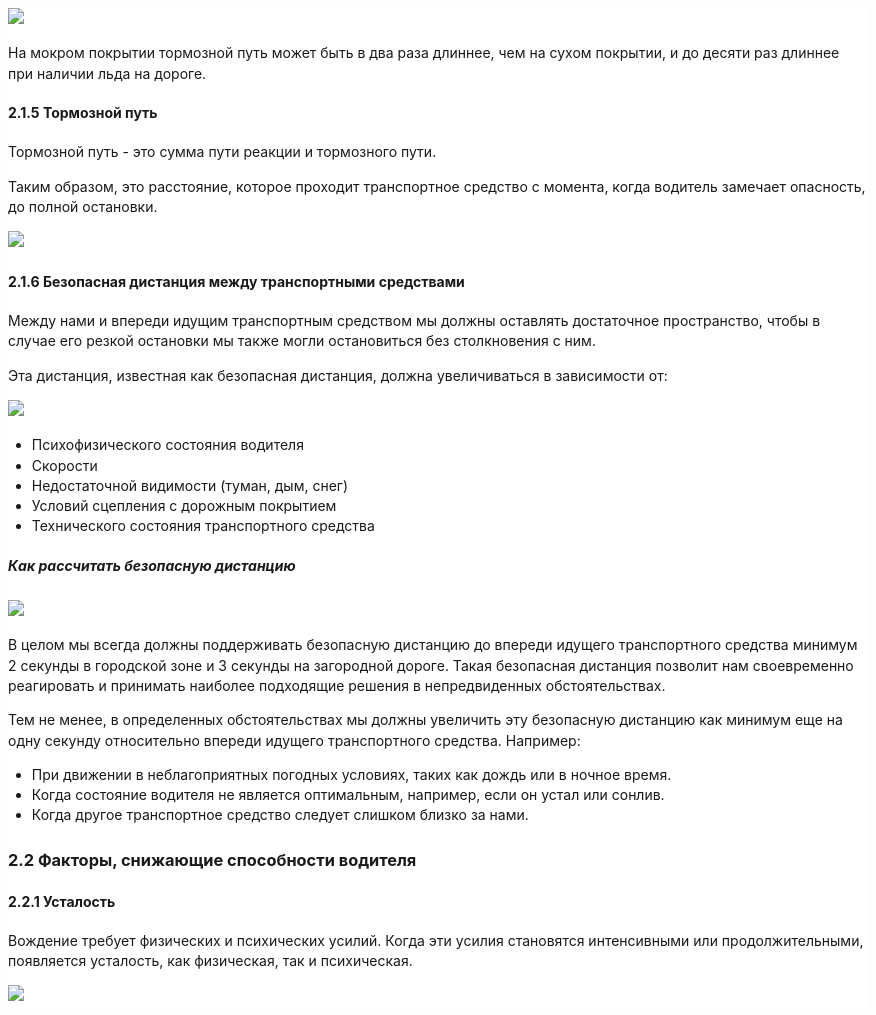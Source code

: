 ![](https://www.todotest.com/tests/imgs/man0112.jpg)

На мокром покрытии тормозной путь может быть в два раза длиннее, чем на сухом покрытии, и до десяти раз длиннее при наличии льда на дороге.

#### 2.1.5 Тормозной путь

Тормозной путь - это сумма пути реакции и тормозного пути.

Таким образом, это расстояние, которое проходит транспортное средство с момента, когда водитель замечает опасность, до полной остановки.

![](https://www.todotest.com/tests/imgs/man0113.jpg)

#### 2.1.6 Безопасная дистанция между транспортными средствами

Между нами и впереди идущим транспортным средством мы должны оставлять достаточное пространство, чтобы в случае его резкой остановки мы также могли остановиться без столкновения с ним.

Эта дистанция, известная как безопасная дистанция, должна увеличиваться в зависимости от:

![](https://www.todotest.com/tests/imgs/man_3.jpg)

- Психофизического состояния водителя
- Скорости
- Недостаточной видимости (туман, дым, снег)
- Условий сцепления с дорожным покрытием
- Технического состояния транспортного средства

##### Как рассчитать безопасную дистанцию

![](https://www.todotest.com/tests/imgs/man_4.jpg)

В целом мы всегда должны поддерживать безопасную дистанцию до впереди идущего транспортного средства минимум 2 секунды в городской зоне и 3 секунды на загородной дороге. Такая безопасная дистанция позволит нам своевременно реагировать и принимать наиболее подходящие решения в непредвиденных обстоятельствах.

Тем не менее, в определенных обстоятельствах мы должны увеличить эту безопасную дистанцию как минимум еще на одну секунду относительно впереди идущего транспортного средства. Например:

- При движении в неблагоприятных погодных условиях, таких как дождь или в ночное время.
- Когда состояние водителя не является оптимальным, например, если он устал или сонлив.
- Когда другое транспортное средство следует слишком близко за нами.

### 2.2 Факторы, снижающие способности водителя

#### 2.2.1 Усталость

Вождение требует физических и психических усилий. Когда эти усилия становятся интенсивными или продолжительными, появляется усталость, как физическая, так и психическая.

![](https://www.todotest.com/tests/imgs/man0114.jpg)
